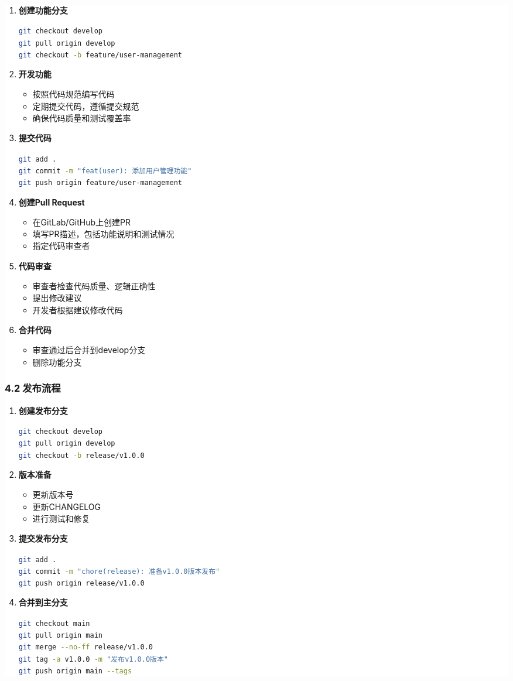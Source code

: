 1. **创建功能分支**
   ```bash
   git checkout develop
   git pull origin develop
   git checkout -b feature/user-management
   ```

2. **开发功能**
   - 按照代码规范编写代码
   - 定期提交代码，遵循提交规范
   - 确保代码质量和测试覆盖率

3. **提交代码**
   ```bash
   git add .
   git commit -m "feat(user): 添加用户管理功能"
   git push origin feature/user-management
   ```

4. **创建Pull Request**
   - 在GitLab/GitHub上创建PR
   - 填写PR描述，包括功能说明和测试情况
   - 指定代码审查者

5. **代码审查**
   - 审查者检查代码质量、逻辑正确性
   - 提出修改建议
   - 开发者根据建议修改代码

6. **合并代码**
   - 审查通过后合并到develop分支
   - 删除功能分支

### 4.2 发布流程

1. **创建发布分支**
   ```bash
   git checkout develop
   git pull origin develop
   git checkout -b release/v1.0.0
   ```

2. **版本准备**
   - 更新版本号
   - 更新CHANGELOG
   - 进行测试和修复

3. **提交发布分支**
   ```bash
   git add .
   git commit -m "chore(release): 准备v1.0.0版本发布"
   git push origin release/v1.0.0
   ```

4. **合并到主分支**
   ```bash
   git checkout main
   git pull origin main
   git merge --no-ff release/v1.0.0
   git tag -a v1.0.0 -m "发布v1.0.0版本"
   git push origin main --tags
   ```
